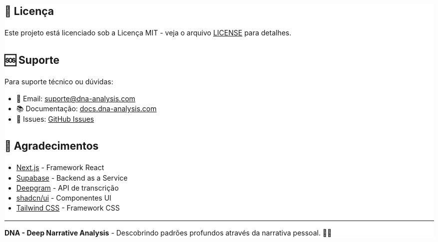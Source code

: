 ## 📄 Licença

Este projeto está licenciado sob a Licença MIT - veja o arquivo [LICENSE](LICENSE) para detalhes.

## 🆘 Suporte

Para suporte técnico ou dúvidas:

- 📧 Email: suporte@dna-analysis.com
- 📚 Documentação: [docs.dna-analysis.com](https://docs.dna-analysis.com)
- 🐛 Issues: [GitHub Issues](https://github.com/seu-usuario/dna-analysis/issues)

## 🙏 Agradecimentos

- [Next.js](https://nextjs.org/) - Framework React
- [Supabase](https://supabase.com/) - Backend as a Service
- [Deepgram](https://deepgram.com/) - API de transcrição
- [shadcn/ui](https://ui.shadcn.com/) - Componentes UI
- [Tailwind CSS](https://tailwindcss.com/) - Framework CSS

---

**DNA - Deep Narrative Analysis** - Descobrindo padrões profundos através da narrativa pessoal. 🧬✨

